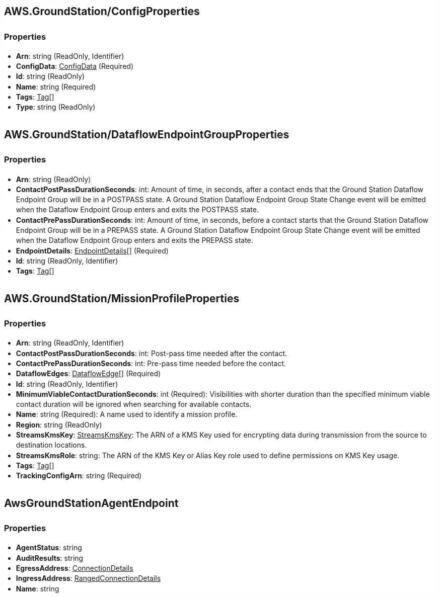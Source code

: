 ## AWS.GroundStation/ConfigProperties
### Properties
* **Arn**: string (ReadOnly, Identifier)
* **ConfigData**: [ConfigData](#configdata) (Required)
* **Id**: string (ReadOnly)
* **Name**: string (Required)
* **Tags**: [Tag](#tag)[]
* **Type**: string (ReadOnly)

## AWS.GroundStation/DataflowEndpointGroupProperties
### Properties
* **Arn**: string (ReadOnly)
* **ContactPostPassDurationSeconds**: int: Amount of time, in seconds, after a contact ends that the Ground Station Dataflow Endpoint Group will be in a POSTPASS state. A Ground Station Dataflow Endpoint Group State Change event will be emitted when the Dataflow Endpoint Group enters and exits the POSTPASS state.
* **ContactPrePassDurationSeconds**: int: Amount of time, in seconds, before a contact starts that the Ground Station Dataflow Endpoint Group will be in a PREPASS state. A Ground Station Dataflow Endpoint Group State Change event will be emitted when the Dataflow Endpoint Group enters and exits the PREPASS state.
* **EndpointDetails**: [EndpointDetails](#endpointdetails)[] (Required)
* **Id**: string (ReadOnly, Identifier)
* **Tags**: [Tag](#tag)[]

## AWS.GroundStation/MissionProfileProperties
### Properties
* **Arn**: string (ReadOnly, Identifier)
* **ContactPostPassDurationSeconds**: int: Post-pass time needed after the contact.
* **ContactPrePassDurationSeconds**: int: Pre-pass time needed before the contact.
* **DataflowEdges**: [DataflowEdge](#dataflowedge)[] (Required)
* **Id**: string (ReadOnly, Identifier)
* **MinimumViableContactDurationSeconds**: int (Required): Visibilities with shorter duration than the specified minimum viable contact duration will be ignored when searching for available contacts.
* **Name**: string (Required): A name used to identify a mission profile.
* **Region**: string (ReadOnly)
* **StreamsKmsKey**: [StreamsKmsKey](#streamskmskey): The ARN of a KMS Key used for encrypting data during transmission from the source to destination locations.
* **StreamsKmsRole**: string: The ARN of the KMS Key or Alias Key role used to define permissions on KMS Key usage.
* **Tags**: [Tag](#tag)[]
* **TrackingConfigArn**: string (Required)

## AwsGroundStationAgentEndpoint
### Properties
* **AgentStatus**: string
* **AuditResults**: string
* **EgressAddress**: [ConnectionDetails](#connectiondetails)
* **IngressAddress**: [RangedConnectionDetails](#rangedconnectiondetails)
* **Name**: string
